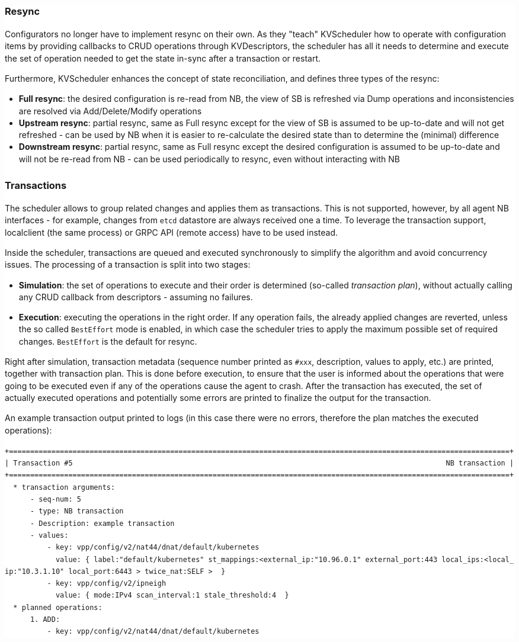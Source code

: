 ### Resync 

Configurators no longer have to implement resync on their own. As they "teach" KVScheduler how to operate with configuration items by providing callbacks to CRUD operations through KVDescriptors, the scheduler has all it needs to determine and execute the set of operation needed to get the state in-sync after a transaction or restart.

Furthermore, KVScheduler enhances the concept of state reconciliation, and defines three types of the resync:

* **Full resync**: the desired configuration is re-read from NB, the view of SB is refreshed via Dump operations and inconsistencies are resolved via Add/Delete/Modify operations
* **Upstream resync**: partial resync, same as Full resync except for the view of SB is assumed to be up-to-date and will not get refreshed - can be used by NB when it is easier to re-calculate the desired state than to determine the (minimal) difference
* **Downstream resync**: partial resync, same as Full resync except the desired configuration is assumed to be up-to-date and will not be re-read from NB - can be used periodically to resync, even without interacting with NB

### Transactions

The scheduler allows to group related changes and applies them as transactions. This is not supported, however, by all agent NB interfaces - for example, changes from `etcd` datastore are always received one a time. To leverage the transaction support, localclient (the same process) or GRPC API (remote access) have to be used instead.

Inside the scheduler, transactions are queued and executed synchronously to simplify the algorithm and avoid concurrency issues. The processing of a transaction is split into two stages:

* **Simulation**: the set of operations to execute and their order is determined (so-called *transaction plan*), without actually calling any CRUD callback from descriptors - assuming no failures.

* **Execution**: executing the operations in the right order. If any operation fails, the already applied changes are reverted, unless the so called `BestEffort` mode is enabled, in which case the scheduler tries to apply the maximum possible set of required changes. `BestEffort` is the default for resync.  

Right after simulation, transaction metadata (sequence number printed as `#xxx`, description, values to apply, etc.) are printed, together with transaction plan. This is done before execution, to ensure that the user is informed about the operations that were going to be executed even if any of the operations cause the agent to crash. After the 
transaction has executed, the set of actually executed operations and potentially some errors are printed to finalize the output for the transaction.

An example transaction output printed to logs (in this case there were no errors, therefore the plan matches the executed operations):
```
+======================================================================================================================+
| Transaction #5                                                                                        NB transaction |
+======================================================================================================================+
  * transaction arguments:
      - seq-num: 5
      - type: NB transaction
      - Description: example transaction
      - values:
          - key: vpp/config/v2/nat44/dnat/default/kubernetes
            value: { label:"default/kubernetes" st_mappings:<external_ip:"10.96.0.1" external_port:443 local_ips:<local_ip:"10.3.1.10" local_port:6443 > twice_nat:SELF >  }
          - key: vpp/config/v2/ipneigh
            value: { mode:IPv4 scan_interval:1 stale_threshold:4  }
  * planned operations:
      1. ADD:
          - key: vpp/config/v2/nat44/dnat/default/kubernetes
```